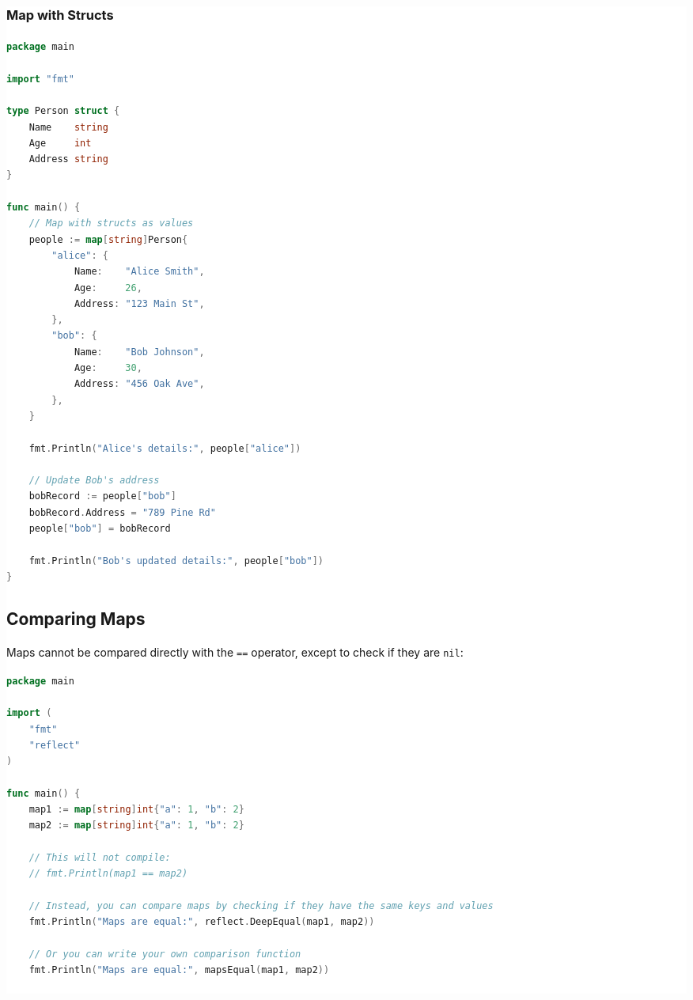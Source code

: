 ### Map with Structs

```go
package main

import "fmt"

type Person struct {
    Name    string
    Age     int
    Address string
}

func main() {
    // Map with structs as values
    people := map[string]Person{
        "alice": {
            Name:    "Alice Smith",
            Age:     26,
            Address: "123 Main St",
        },
        "bob": {
            Name:    "Bob Johnson",
            Age:     30,
            Address: "456 Oak Ave",
        },
    }
    
    fmt.Println("Alice's details:", people["alice"])
    
    // Update Bob's address
    bobRecord := people["bob"]
    bobRecord.Address = "789 Pine Rd"
    people["bob"] = bobRecord
    
    fmt.Println("Bob's updated details:", people["bob"])
}
```

## Comparing Maps

Maps cannot be compared directly with the `==` operator, except to check if they are `nil`:

```go
package main

import (
    "fmt"
    "reflect"
)

func main() {
    map1 := map[string]int{"a": 1, "b": 2}
    map2 := map[string]int{"a": 1, "b": 2}
    
    // This will not compile:
    // fmt.Println(map1 == map2)
    
    // Instead, you can compare maps by checking if they have the same keys and values
    fmt.Println("Maps are equal:", reflect.DeepEqual(map1, map2))
    
    // Or you can write your own comparison function
    fmt.Println("Maps are equal:", mapsEqual(map1, map2))
    
```
